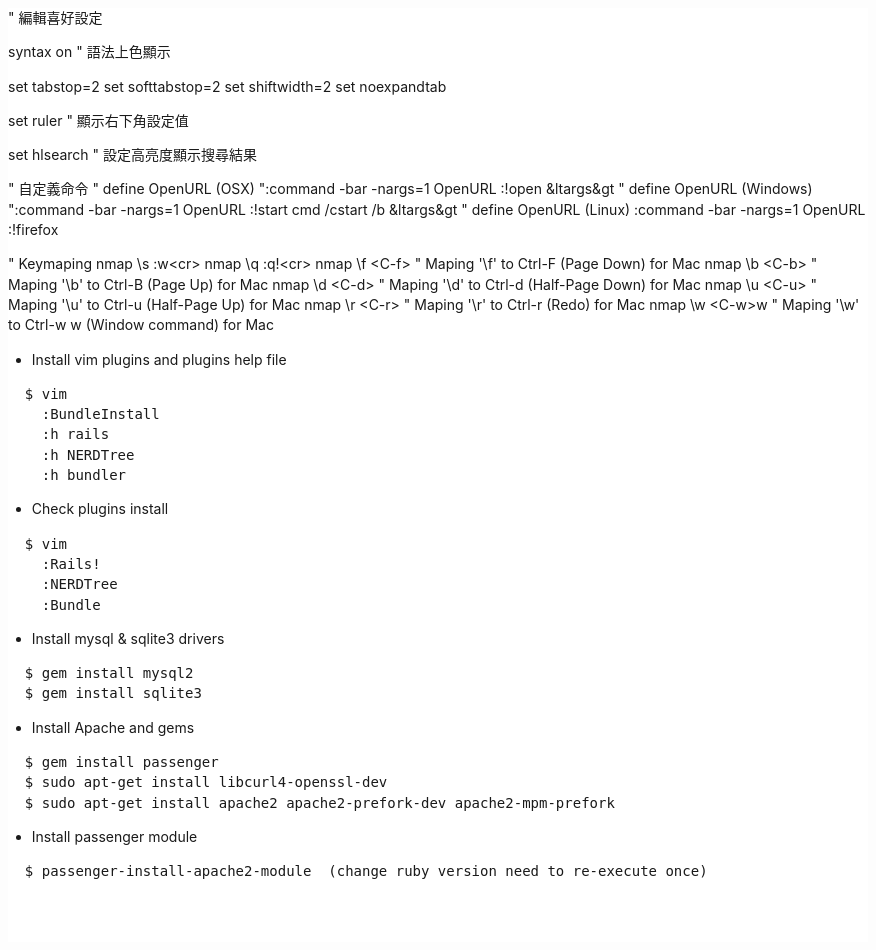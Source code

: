 " 編輯喜好設定

syntax on
" 語法上色顯示

set tabstop=2
set softtabstop=2
set shiftwidth=2
set noexpandtab

set ruler
" 顯示右下角設定值

set hlsearch
" 設定高亮度顯示搜尋結果

" 自定義命令
" define OpenURL (OSX)
":command -bar -nargs=1 OpenURL :!open &ltargs&gt
" define OpenURL (Windows)
":command -bar -nargs=1 OpenURL :!start cmd /cstart /b &ltargs&gt
" define OpenURL (Linux)
:command -bar -nargs=1 OpenURL :!firefox <targs>

" Keymaping
nmap \s :w<<cr>cr>
nmap \q :q!<<cr>cr>
nmap \f <<C-f>C-f> " Maping '\f' to Ctrl-F (Page Down) for Mac
nmap \b <<C-b>C-b> " Maping '\b' to Ctrl-B (Page Up) for Mac
nmap \d <<C-d>C-d> " Maping '\d' to Ctrl-d (Half-Page Down) for Mac
nmap \u <<C-u>C-u> " Maping '\u' to Ctrl-u (Half-Page Up) for Mac
nmap \r <<C-r>C-r> " Maping '\r' to Ctrl-r (Redo) for Mac
nmap \w <<C-w>C-w>w " Maping '\w' to Ctrl-w w (Window command) for Mac
</pre>

* Install vim plugins and plugins help file
<pre>
  $ vim
    :BundleInstall
    :h rails
    :h NERDTree
    :h bundler
</pre>
* Check plugins install
<pre>
  $ vim
    :Rails!
    :NERDTree
    :Bundle
</pre>

* Install mysql & sqlite3 drivers
<pre>
  $ gem install mysql2
  $ gem install sqlite3
</pre>
* Install Apache and gems
<pre>
  $ gem install passenger
  $ sudo apt-get install libcurl4-openssl-dev
  $ sudo apt-get install apache2 apache2-prefork-dev apache2-mpm-prefork
</pre>
* Install passenger module
<pre>
  $ passenger-install-apache2-module  (change ruby version need to re-execute once)

